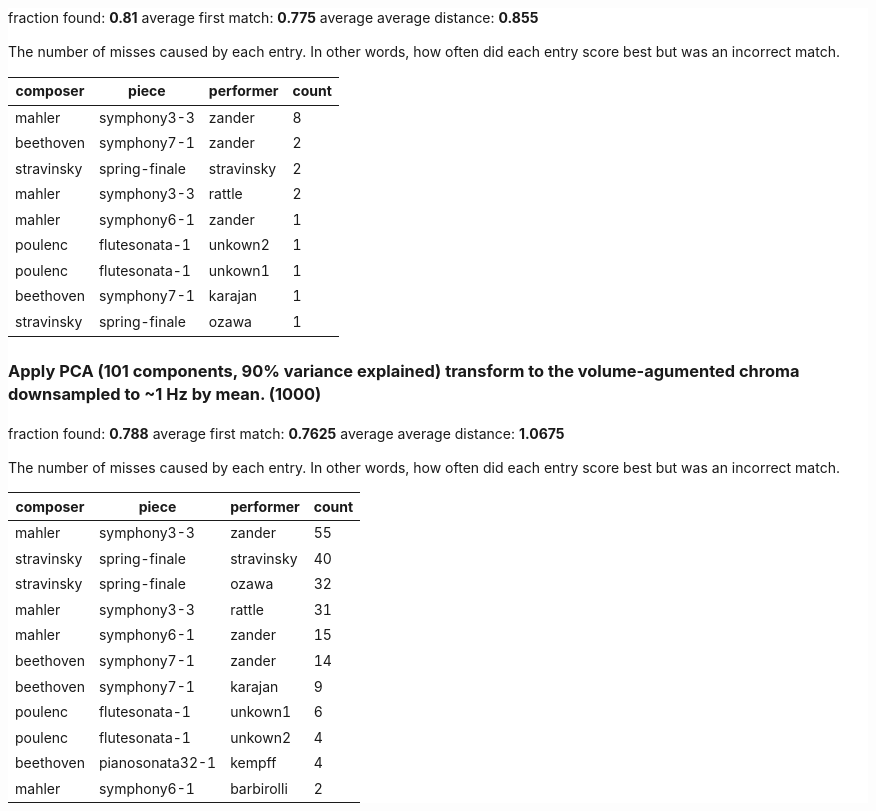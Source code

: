 fraction found: **0.81**	average first match: **0.775**	average average distance: **0.855**

The number of misses caused by each entry. In other words, how often did each entry score best but was an incorrect match.

| composer   | piece         | performer   |   count |
|------------|---------------|-------------|---------|
| mahler     | symphony3-3   | zander      |       8 |
| beethoven  | symphony7-1   | zander      |       2 |
| stravinsky | spring-finale | stravinsky  |       2 |
| mahler     | symphony3-3   | rattle      |       2 |
| mahler     | symphony6-1   | zander      |       1 |
| poulenc    | flutesonata-1 | unkown2     |       1 |
| poulenc    | flutesonata-1 | unkown1     |       1 |
| beethoven  | symphony7-1   | karajan     |       1 |
| stravinsky | spring-finale | ozawa       |       1 |

### Apply PCA (101 components, 90% variance explained) transform to the volume-agumented chroma downsampled to ~1 Hz by mean. (1000)

fraction found: **0.788**	average first match: **0.7625**	average average distance: **1.0675**

The number of misses caused by each entry. In other words, how often did each entry score best but was an incorrect match.

| composer   | piece           | performer   |   count |
|------------|-----------------|-------------|---------|
| mahler     | symphony3-3     | zander      |      55 |
| stravinsky | spring-finale   | stravinsky  |      40 |
| stravinsky | spring-finale   | ozawa       |      32 |
| mahler     | symphony3-3     | rattle      |      31 |
| mahler     | symphony6-1     | zander      |      15 |
| beethoven  | symphony7-1     | zander      |      14 |
| beethoven  | symphony7-1     | karajan     |       9 |
| poulenc    | flutesonata-1   | unkown1     |       6 |
| poulenc    | flutesonata-1   | unkown2     |       4 |
| beethoven  | pianosonata32-1 | kempff      |       4 |
| mahler     | symphony6-1     | barbirolli  |       2 |
